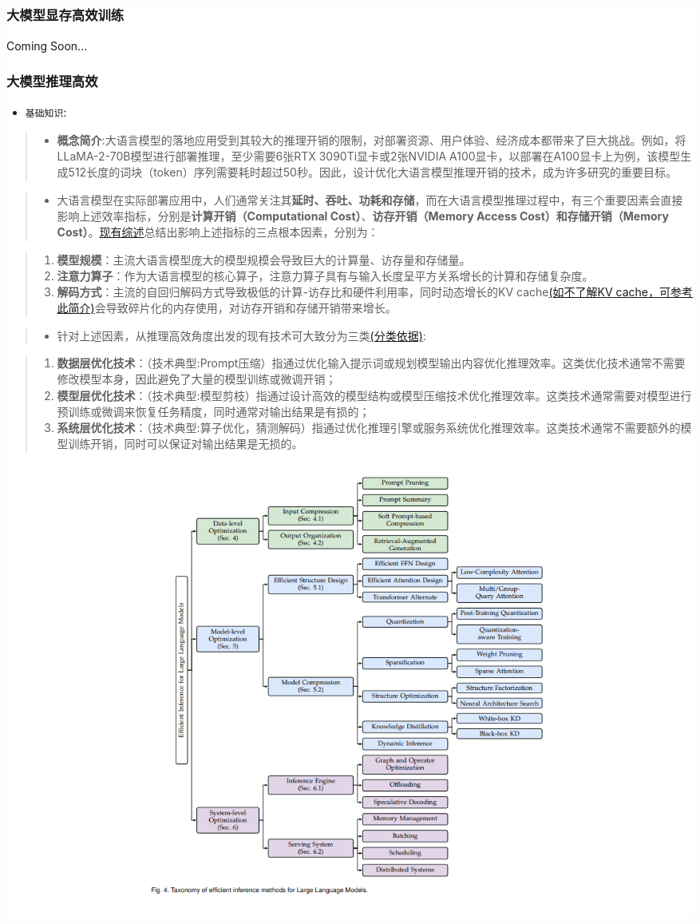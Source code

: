 

### 大模型显存高效训练
Coming Soon...

### 大模型推理高效

+ `基础知识`:

>  + **概念简介**:大语言模型的落地应用受到其较大的推理开销的限制，对部署资源、用户体验、经济成本都带来了巨大挑战。例如，将LLaMA-2-70B模型进行部署推理，至少需要6张RTX 3090Ti显卡或2张NVIDIA A100显卡，以部署在A100显卡上为例，该模型生成512长度的词块（token）序列需要耗时超过50秒。因此，设计优化大语言模型推理开销的技术，成为许多研究的重要目标。

>  + 大语言模型在实际部署应用中，人们通常关注其**延时、吞吐、功耗和存储**，而在大语言模型推理过程中，有三个重要因素会直接影响上述效率指标，分别是**计算开销（Computational Cost）**、**访存开销（Memory Access Cost）**和**存储开销（Memory Cost）**。[现有综述](https://arxiv.org/abs/2404.14294)总结出影响上述指标的三点根本因素，分别为：

> 1. **模型规模**：主流大语言模型庞大的模型规模会导致巨大的计算量、访存量和存储量。
> 2. **注意力算子**：作为大语言模型的核心算子，注意力算子具有与输入长度呈平方关系增长的计算和存储复杂度。
> 3. **解码方式**：主流的自回归解码方式导致极低的计算-访存比和硬件利用率，同时动态增长的KV cache[(如不了解KV cache，可参考此简介)](https://zhuanlan.zhihu.com/p/662498827)会导致碎片化的内存使用，对访存开销和存储开销带来增长。

>  + 针对上述因素，从推理高效角度出发的现有技术可大致分为三类[(分类依据)](https://arxiv.org/abs/2404.14294):

> 1. **数据层优化技术**：（技术典型:Prompt压缩）指通过优化输入提示词或规划模型输出内容优化推理效率。这类优化技术通常不需要修改模型本身，因此避免了大量的模型训练或微调开销；
> 2. **模型层优化技术**：（技术典型:模型剪枝）指通过设计高效的模型结构或模型压缩技术优化推理效率。这类技术通常需要对模型进行预训练或微调来恢复任务精度，同时通常对输出结果是有损的；
> 3. **系统层优化技术**：（技术典型:算子优化，猜测解码）指通过优化推理引擎或服务系统优化推理效率。这类技术通常不需要额外的模型训练开销，同时可以保证对输出结果是无损的。

<div align="center">
  <img src="figures/LLM_efficient_inference.png" alt="LLM_efficient_inference" width="500"><br>
</div></br>
